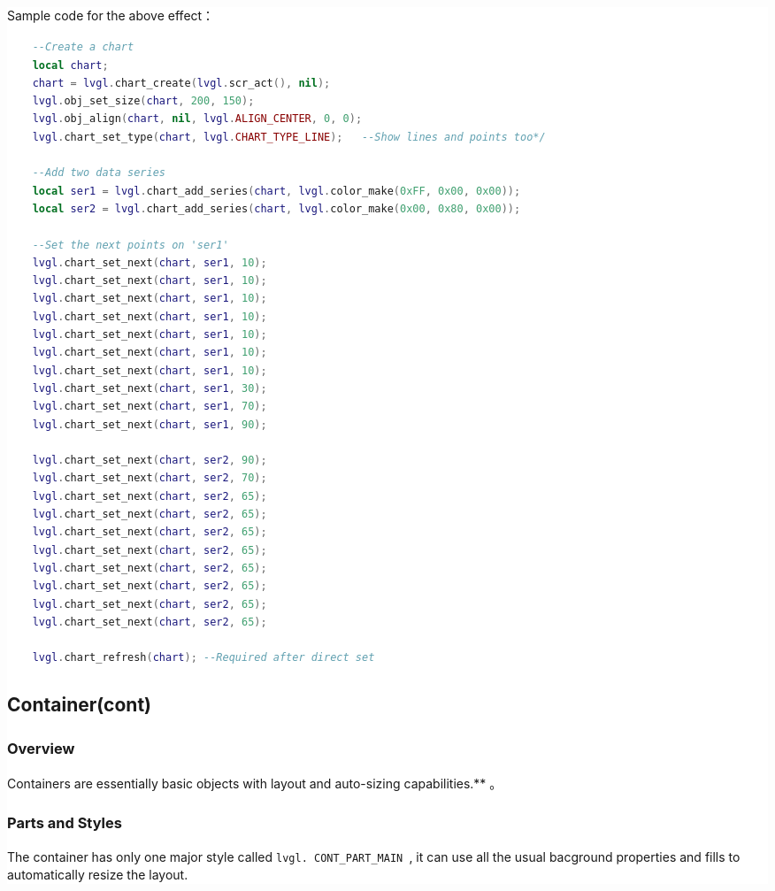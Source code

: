Sample code for the above effect：

```lua
    --Create a chart
    local chart;
    chart = lvgl.chart_create(lvgl.scr_act(), nil);
    lvgl.obj_set_size(chart, 200, 150);
    lvgl.obj_align(chart, nil, lvgl.ALIGN_CENTER, 0, 0);
    lvgl.chart_set_type(chart, lvgl.CHART_TYPE_LINE);   --Show lines and points too*/

    --Add two data series
    local ser1 = lvgl.chart_add_series(chart, lvgl.color_make(0xFF, 0x00, 0x00));
    local ser2 = lvgl.chart_add_series(chart, lvgl.color_make(0x00, 0x80, 0x00));

    --Set the next points on 'ser1'
    lvgl.chart_set_next(chart, ser1, 10);
    lvgl.chart_set_next(chart, ser1, 10);
    lvgl.chart_set_next(chart, ser1, 10);
    lvgl.chart_set_next(chart, ser1, 10);
    lvgl.chart_set_next(chart, ser1, 10);
    lvgl.chart_set_next(chart, ser1, 10);
    lvgl.chart_set_next(chart, ser1, 10);
    lvgl.chart_set_next(chart, ser1, 30);
    lvgl.chart_set_next(chart, ser1, 70);
    lvgl.chart_set_next(chart, ser1, 90);

    lvgl.chart_set_next(chart, ser2, 90);
    lvgl.chart_set_next(chart, ser2, 70);
    lvgl.chart_set_next(chart, ser2, 65);
    lvgl.chart_set_next(chart, ser2, 65);
    lvgl.chart_set_next(chart, ser2, 65);
    lvgl.chart_set_next(chart, ser2, 65);
    lvgl.chart_set_next(chart, ser2, 65);
    lvgl.chart_set_next(chart, ser2, 65);
    lvgl.chart_set_next(chart, ser2, 65);
    lvgl.chart_set_next(chart, ser2, 65);

    lvgl.chart_refresh(chart); --Required after direct set
```



## Container(cont)

### Overview

Containers are essentially basic objects with layout and auto-sizing capabilities.** 。

### Parts and Styles

The container has only one major style called `lvgl. CONT_PART_MAIN `, it can use all the usual bacground properties and fills to automatically resize the layout.
